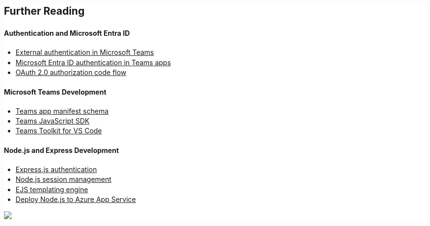 ## Further Reading

#### Authentication and Microsoft Entra ID
- [External authentication in Microsoft Teams](https://learn.microsoft.com/microsoftteams/platform/tabs/how-to/authentication/auth-oauth-provider#add-authentication-to-external-browsers)
- [Microsoft Entra ID authentication in Teams apps](https://learn.microsoft.com/en-us/microsoftteams/platform/tabs/how-to/authentication/auth-aad-sso)
- [OAuth 2.0 authorization code flow](https://learn.microsoft.com/en-us/azure/active-directory/develop/v2-oauth2-auth-code-flow)

#### Microsoft Teams Development
- [Teams app manifest schema](https://learn.microsoft.com/en-us/microsoftteams/platform/resources/schema/manifest-schema)
- [Teams JavaScript SDK](https://learn.microsoft.com/en-us/microsoftteams/platform/tabs/how-to/using-teams-client-sdk)
- [Teams Toolkit for VS Code](https://learn.microsoft.com/en-us/microsoftteams/platform/toolkit/teams-toolkit-fundamentals)

#### Node.js and Express Development
- [Express.js authentication](https://expressjs.com/en/guide/using-middleware.html)
- [Node.js session management](https://www.npmjs.com/package/express-session)
- [EJS templating engine](https://ejs.co/)
- [Deploy Node.js to Azure App Service](https://learn.microsoft.com/en-us/azure/app-service/quickstart-nodejs)

<img src="https://pnptelemetry.azurewebsites.net/microsoft-teams-samples/samples/tab-auth-entra-account-nodejs" />
